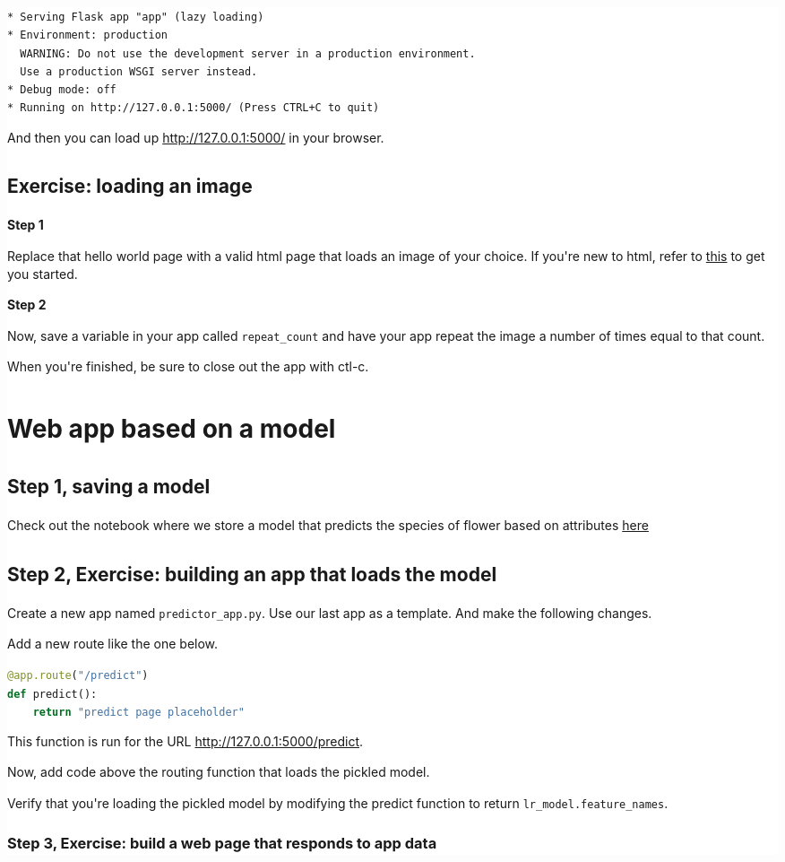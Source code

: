 ```
* Serving Flask app "app" (lazy loading)
* Environment: production
  WARNING: Do not use the development server in a production environment.
  Use a production WSGI server instead.
* Debug mode: off
* Running on http://127.0.0.1:5000/ (Press CTRL+C to quit)
```

And then you can load up http://127.0.0.1:5000/ in your browser.

## Exercise: loading an image

**Step 1**

Replace that hello world page with a valid html page that loads an image of your choice. If you're new to html, refer to [this](https://www.w3schools.com/html/) to get you started.

**Step 2**

Now, save a variable in your app called `repeat_count` and have your app repeat the image a number of times equal to that count.

When you're finished, be sure to close out the app with ctl-c.

# Web app based on a model


## Step 1, saving a model


Check out the notebook where we store a model that predicts the species of flower based on attributes [here](train_save_model.ipynb)

## Step 2, Exercise: building an app that loads the model

Create a new app named `predictor_app.py`. Use our last app as a template. And make the following changes.

Add a new route like the one below.
```python
@app.route("/predict")
def predict():
    return "predict page placeholder"
```

This function is run for the URL http://127.0.0.1:5000/predict.

Now, add code above the routing function that loads the pickled model.

Verify that you're loading the pickled model by modifying the predict function to return `lr_model.feature_names`.

### Step 3, Exercise: build a web page that responds to app data

